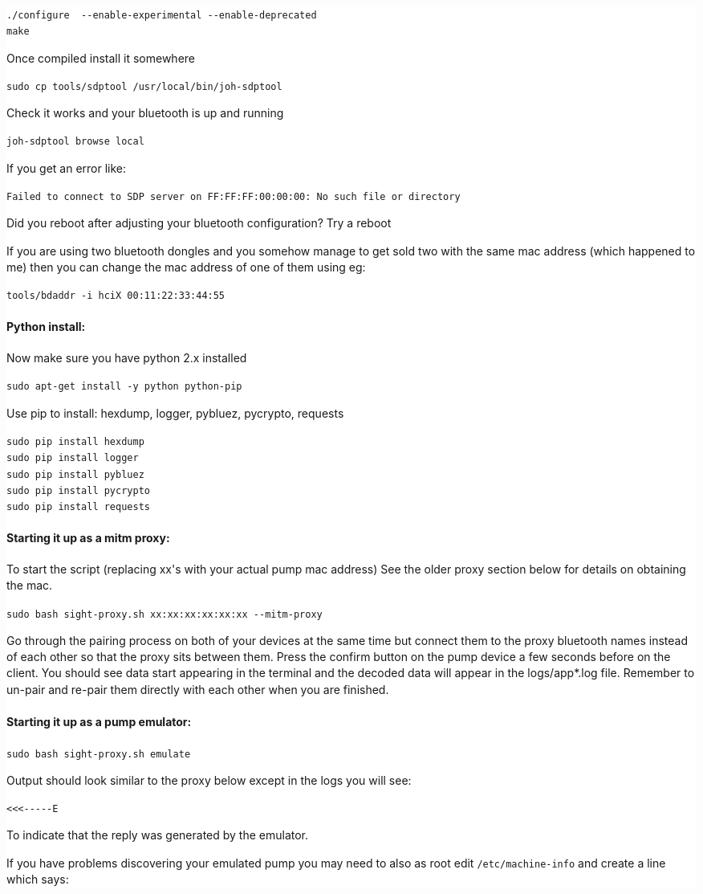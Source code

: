     ./configure  --enable-experimental --enable-deprecated
    make

Once compiled install it somewhere

    sudo cp tools/sdptool /usr/local/bin/joh-sdptool

Check it works and your bluetooth is up and running

    joh-sdptool browse local

If you get an error like:

    Failed to connect to SDP server on FF:FF:FF:00:00:00: No such file or directory

Did you reboot after adjusting your bluetooth configuration? Try a reboot

If you are using two bluetooth dongles and you somehow manage to get sold two with the same mac address (which happened to me) then you can change the mac address of one of them using eg:

    tools/bdaddr -i hciX 00:11:22:33:44:55

#### Python install:

Now make sure you have python 2.x installed

    sudo apt-get install -y python python-pip

Use pip to install: hexdump, logger, pybluez, pycrypto, requests

    sudo pip install hexdump
    sudo pip install logger
    sudo pip install pybluez
    sudo pip install pycrypto
    sudo pip install requests

#### Starting it up as a mitm proxy:

To start the script (replacing xx's with your actual pump mac address) See the older proxy section below for details on obtaining the mac.

    sudo bash sight-proxy.sh xx:xx:xx:xx:xx:xx --mitm-proxy

Go through the pairing process on both of your devices at the same time but connect them to the proxy bluetooth names instead of each other so that the proxy sits between them. Press the confirm button on the pump device a few seconds before on the client. You should see data start appearing in the terminal and the decoded data will appear in the logs/app*.log file. Remember to un-pair and re-pair them directly with each other when you are finished.

#### Starting it up as a pump emulator:

    sudo bash sight-proxy.sh emulate

Output should look similar to the proxy below except in the logs you will see:

    <<<-----E

To indicate that the reply was generated by the emulator.

If you have problems discovering your emulated pump you may need to also as root edit `/etc/machine-info` and create a line which says:
